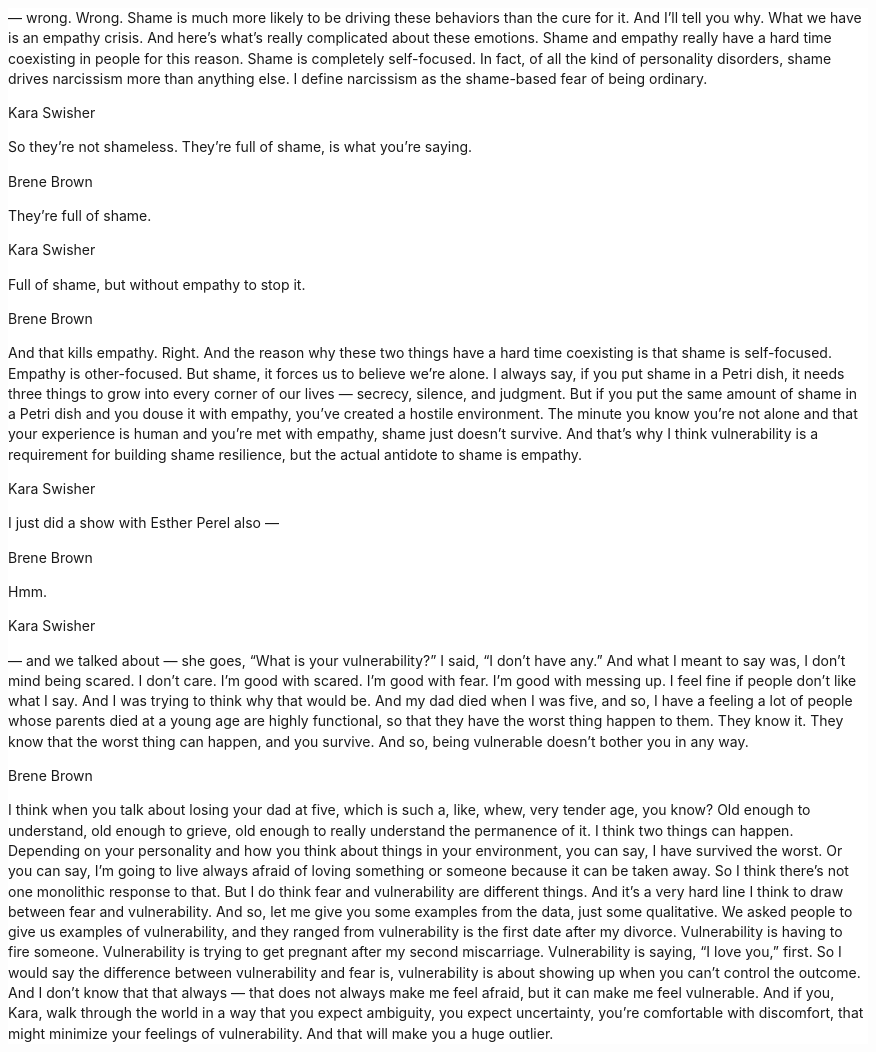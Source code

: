 — wrong. Wrong. Shame is much more likely to be driving these behaviors than the cure for it. And I’ll tell you why. What we have is an empathy crisis. And here’s what’s really complicated about these emotions. Shame and empathy really have a hard time coexisting in people for this reason. Shame is completely self-focused. In fact, of all the kind of personality disorders, shame drives narcissism more than anything else. I define narcissism as the shame-based fear of being ordinary.

Kara Swisher

So they’re not shameless. They’re full of shame, is what you’re saying.

Brene Brown

They’re full of shame.

Kara Swisher

Full of shame, but without empathy to stop it.

Brene Brown

And that kills empathy. Right. And the reason why these two things have a hard time coexisting is that shame is self-focused. Empathy is other-focused. But shame, it forces us to believe we’re alone. I always say, if you put shame in a Petri dish, it needs three things to grow into every corner of our lives — secrecy, silence, and judgment. But if you put the same amount of shame in a Petri dish and you douse it with empathy, you’ve created a hostile environment. The minute you know you’re not alone and that your experience is human and you’re met with empathy, shame just doesn’t survive. And that’s why I think vulnerability is a requirement for building shame resilience, but the actual antidote to shame is empathy.

Kara Swisher

I just did a show with Esther Perel also —

Brene Brown

Hmm.

Kara Swisher

— and we talked about — she goes, “What is your vulnerability?” I said, “I don’t have any.” And what I meant to say was, I don’t mind being scared. I don’t care. I’m good with scared. I’m good with fear. I’m good with messing up. I feel fine if people don’t like what I say. And I was trying to think why that would be. And my dad died when I was five, and so, I have a feeling a lot of people whose parents died at a young age are highly functional, so that they have the worst thing happen to them. They know it. They know that the worst thing can happen, and you survive. And so, being vulnerable doesn’t bother you in any way.

Brene Brown

I think when you talk about losing your dad at five, which is such a, like, whew, very tender age, you know? Old enough to understand, old enough to grieve, old enough to really understand the permanence of it. I think two things can happen. Depending on your personality and how you think about things in your environment, you can say, I have survived the worst. Or you can say, I’m going to live always afraid of loving something or someone because it can be taken away. So I think there’s not one monolithic response to that. But I do think fear and vulnerability are different things. And it’s a very hard line I think to draw between fear and vulnerability. And so, let me give you some examples from the data, just some qualitative. We asked people to give us examples of vulnerability, and they ranged from vulnerability is the first date after my divorce. Vulnerability is having to fire someone. Vulnerability is trying to get pregnant after my second miscarriage. Vulnerability is saying, “I love you,” first. So I would say the difference between vulnerability and fear is, vulnerability is about showing up when you can’t control the outcome. And I don’t know that that always — that does not always make me feel afraid, but it can make me feel vulnerable. And if you, Kara, walk through the world in a way that you expect ambiguity, you expect uncertainty, you’re comfortable with discomfort, that might minimize your feelings of vulnerability. And that will make you a huge outlier.
